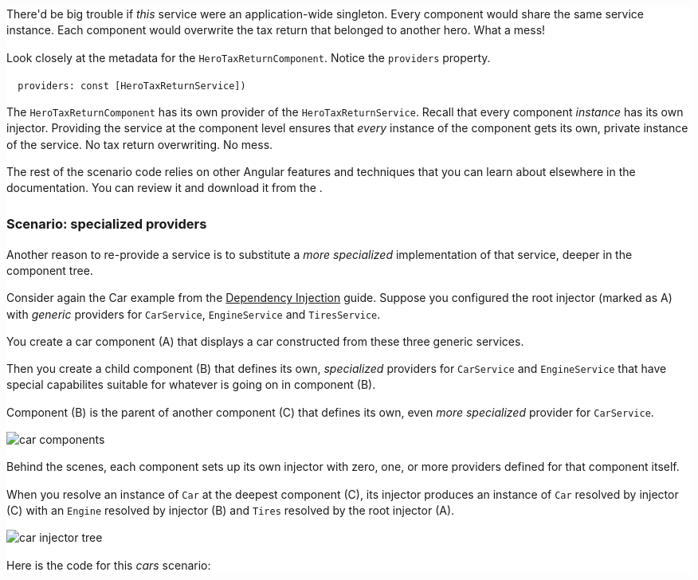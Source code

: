 There'd be big trouble if _this_ service were an application-wide singleton.
Every component would share the same service instance.
Each component would overwrite the tax return that belonged to another hero.
What a mess!

Look closely at the metadata for the `HeroTaxReturnComponent`. Notice the `providers` property.

<?code-excerpt "lib/src/hero_tax_return_component.dart" region="providers"?>
```
  providers: const [HeroTaxReturnService])
```

The `HeroTaxReturnComponent` has its own provider of the `HeroTaxReturnService`.
Recall that every component _instance_ has its own injector.
Providing the service at the component level ensures that _every_ instance of the component gets its own, private instance of the service.
No tax return overwriting. No mess.

<div class="l-sub-section" markdown="1">
  The rest of the scenario code relies on other Angular features and techniques that you can learn about elsewhere in the documentation.
  You can review it and download it from the <live-example></live-example>.
</div>

### Scenario: specialized providers

Another reason to re-provide a service is to substitute a _more specialized_ implementation of that service,
deeper in the component tree.

Consider again the Car example from the [Dependency Injection](./dependency-injection.html) guide.
Suppose you configured the root injector (marked as A) with _generic_ providers for
`CarService`, `EngineService` and `TiresService`.

You create a car component (A) that displays a car constructed from these three generic services.

Then you create a child component (B) that defines its own, _specialized_ providers for `CarService` and `EngineService`
that have special capabilites suitable for whatever is going on in component (B).

Component (B) is the parent of another component (C) that defines its own, even _more specialized_ provider for `CarService`.

<img class="image-display" src="/resources/images/devguide/dependency-injection/car-components.png" alt="car components" width="252">

Behind the scenes, each component sets up its own injector with zero, one, or more providers defined for that component itself.

When you resolve an instance of `Car` at the deepest component (C),
its injector produces an instance of `Car` resolved by injector (C) with an `Engine` resolved by injector (B) and
`Tires` resolved by the root injector (A).

<img class="image-display" src="/resources/images/devguide/dependency-injection/injector-tree.png" alt="car injector tree">

Here is the code for this _cars_ scenario:
